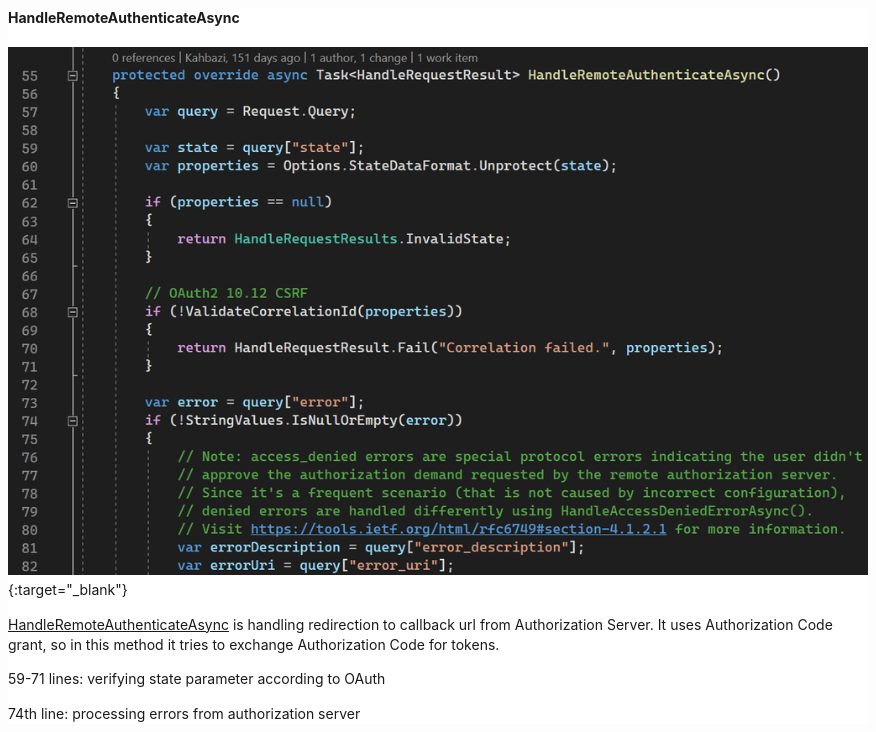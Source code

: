 #### **HandleRemoteAuthenticateAsync**

[![alt_text](/assets/2023-01-10-dot-net-auth-internals-pt3-google/image16.png "image_tooltip")](/assets/2023-01-10-dot-net-auth-internals-pt3-google/image16.png "image_tooltip"){:target="_blank"}


[HandleRemoteAuthenticateAsync](https://github.com/dotnet/aspnetcore/blob/4535ea1263e9a24ca8d37b7266797fe1563b8b12/src/Security/Authentication/OAuth/src/OAuthHandler.cs#L55) is handling redirection to callback url from Authorization Server. It uses Authorization Code grant, so in this method it tries to exchange Authorization Code for tokens.

59-71 lines: verifying state parameter according to OAuth

74th line: processing errors from authorization server

